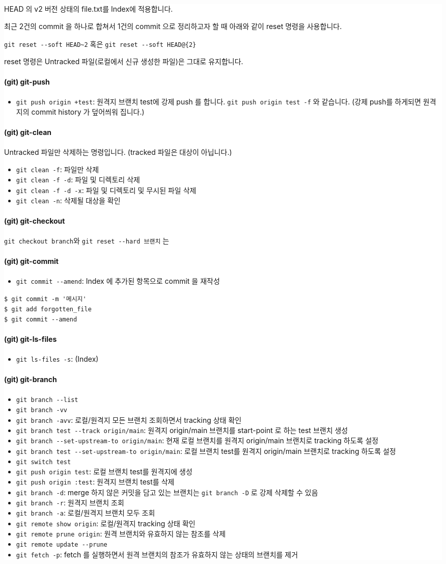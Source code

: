 HEAD 의 v2 버전 상태의 file.txt를 Index에 적용합니다.

최근 2건의 commit 을 하나로 합쳐서 1건의 commit 으로 정리하고자 할 때 아래와 같이 reset 명령을 사용합니다.

`git reset --soft HEAD~2` 혹은 `git reset --soft HEAD@{2}`

reset 명령은 Untracked 파일(로컬에서 신규 생성한 파일)은 그대로 유지합니다.


#### (git) git-push

- `git push origin +test`: 원격지 브랜치 test에 강제 push 를 합니다. `git push origin test -f` 와 같습니다. (강제 push를 하게되면 원격지의 commit history 가 덮어씌워 집니다.)


#### (git) git-clean

Untracked 파일만 삭제하는 명령입니다. (tracked 파일은 대상이 아닙니다.)

- `git clean -f`: 파일만 삭제
- `git clean -f -d`: 파일 및 디렉토리 삭제
- `git clean -f -d -x`: 파일 및 디렉토리 및 무시된 파일 삭제
- `git clean -n`: 삭제될 대상을 확인

#### (git) git-checkout

`git checkout branch`와 `git reset --hard 브랜치` 는 


#### (git) git-commit

- `git commit --amend`: Index 에 추가된 항목으로 commit 을 재작성

```
$ git commit -m '메시지'
$ git add forgotten_file
$ git commit --amend
```

#### (git) git-ls-files

- `git ls-files -s`: (Index)


#### (git) git-branch

- `git branch --list`
- `git branch -vv`
- `git branch -avv`: 로컬/원격지 모든 브랜치 조회하면서 tracking 상태 확인
- `git branch test --track origin/main`: 원격지 origin/main 브랜치를 start-point 로 하는 test 브랜치 생성
- `git branch --set-upstream-to origin/main`: 현재 로컬 브랜치를 원격지 origin/main 브랜치로 tracking 하도록 설정
- `git branch test --set-upstream-to origin/main`: 로컬 브랜치 test를 원격지 origin/main 브랜치로 tracking 하도록 설정
- `git switch test`
- `git push origin test`: 로컬 브랜치 test를 원격지에 생성
- `git push origin :test`: 원격지 브랜치 test를 삭제
- `git branch -d`: merge 하지 않은 커밋을 담고 있는 브랜치는 `git branch -D` 로 강제 삭제할 수 있음
- `git branch -r`: 원격지 브랜치 조회
- `git branch -a`: 로컬/원격지 브랜치 모두 조회
- `git remote show origin`: 로컬/원격지 tracking 상태 확인
- `git remote prune origin`: 원격 브랜치와 유효하지 않는 참조를 삭제
- `git remote update --prune`
- `git fetch -p`: fetch 를 실행하면서 원격 브랜치의 참조가 유효하지 않는 상태의 브랜치를 제거
